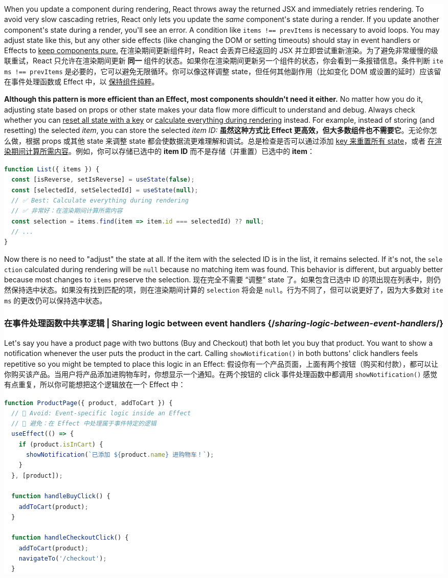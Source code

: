 When you update a component during rendering, React throws away the returned JSX and immediately retries rendering. To avoid very slow cascading retries, React only lets you update the *same* component's state during a render. If you update another component's state during a render, you'll see an error. A condition like `items !== prevItems` is necessary to avoid loops. You may adjust state like this, but any other side effects (like changing the DOM or setting timeouts) should stay in event handlers or Effects to [keep components pure.](/learn/keeping-components-pure)
在渲染期间更新组件时，React 会丢弃已经返回的 JSX 并立即尝试重新渲染。为了避免非常缓慢的级联重试，React 只允许在渲染期间更新 **同一** 组件的状态。如果你在渲染期间更新另一个组件的状态，你会看到一条报错信息。条件判断 `items !== prevItems` 是必要的，它可以避免无限循环。你可以像这样调整 state，但任何其他副作用（比如变化 DOM 或设置的延时）应该留在事件处理函数或 Effect 中，以 [保持组件纯粹](/learn/keeping-components-pure)。

**Although this pattern is more efficient than an Effect, most components shouldn't need it either.** No matter how you do it, adjusting state based on props or other state makes your data flow more difficult to understand and debug. Always check whether you can [reset all state with a key](#resetting-all-state-when-a-prop-changes) or [calculate everything during rendering](#updating-state-based-on-props-or-state) instead. For example, instead of storing (and resetting) the selected *item*, you can store the selected *item ID:*
**虽然这种方式比 Effect 更高效，但大多数组件也不需要它**。无论你怎么做，根据 props 或其他 state 来调整 state 都会使数据流更难理解和调试。总是检查是否可以通过添加 [key 来重置所有 state](#resetting-all-state-when-a-prop-changes)，或者 [在渲染期间计算所需内容](#updating-state-based-on-props-or-state)。例如，你可以存储已选中的 **item ID** 而不是存储（并重置）已选中的 **item**：

```js {3-5}
function List({ items }) {
  const [isReverse, setIsReverse] = useState(false);
  const [selectedId, setSelectedId] = useState(null);
  // ✅ Best: Calculate everything during rendering
  // ✅ 非常好：在渲染期间计算所需内容
  const selection = items.find(item => item.id === selectedId) ?? null;
  // ...
}
```

Now there is no need to "adjust" the state at all. If the item with the selected ID is in the list, it remains selected. If it's not, the `selection` calculated during rendering will be `null` because no matching item was found. This behavior is different, but arguably better because most changes to `items` preserve the selection.
现在完全不需要 “调整” state 了。如果包含已选中 ID 的项出现在列表中，则仍然保持选中状态。如果没有找到匹配的项，则在渲染期间计算的 `selection` 将会是 `null`。行为不同了，但可以说更好了，因为大多数对 `items` 的更改仍可以保持选中状态。

### 在事件处理函数中共享逻辑 | Sharing logic between event handlers {/*sharing-logic-between-event-handlers*/}

Let's say you have a product page with two buttons (Buy and Checkout) that both let you buy that product. You want to show a notification whenever the user puts the product in the cart. Calling `showNotification()` in both buttons' click handlers feels repetitive so you might be tempted to place this logic in an Effect:
假设你有一个产品页面，上面有两个按钮（购买和付款），都可以让你购买该产品。当用户将产品添加进购物车时，你想显示一个通知。在两个按钮的 click 事件处理函数中都调用 `showNotification()` 感觉有点重复，所以你可能想把这个逻辑放在一个 Effect 中：

```js {2-7}
function ProductPage({ product, addToCart }) {
  // 🔴 Avoid: Event-specific logic inside an Effect
  // 🔴 避免：在 Effect 中处理属于事件特定的逻辑
  useEffect(() => {
    if (product.isInCart) {
      showNotification(`已添加 ${product.name} 进购物车！`);
    }
  }, [product]);

  function handleBuyClick() {
    addToCart(product);
  }

  function handleCheckoutClick() {
    addToCart(product);
    navigateTo('/checkout');
  }
```